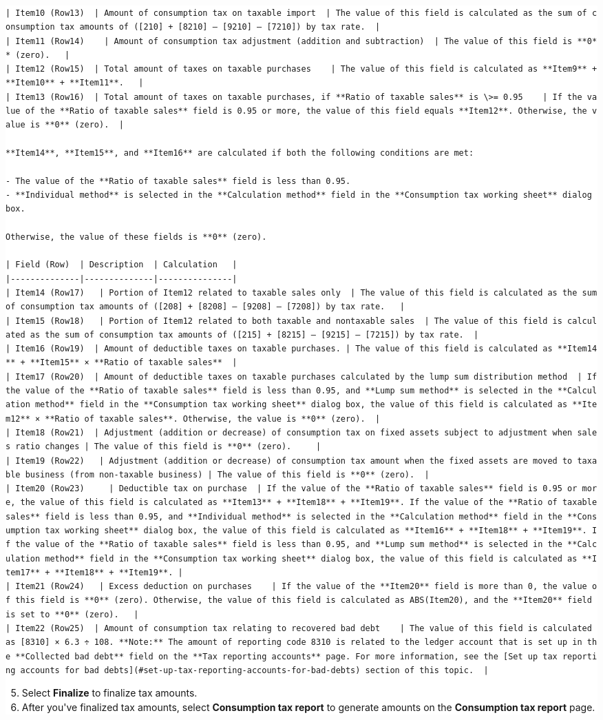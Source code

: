     | Item10 (Row13)  | Amount of consumption tax on taxable import  | The value of this field is calculated as the sum of consumption tax amounts of ([210] + [8210] – [9210] – [7210]) by tax rate.  |
    | Item11 (Row14)    | Amount of consumption tax adjustment (addition and subtraction)  | The value of this field is **0** (zero).   |
    | Item12 (Row15)  | Total amount of taxes on taxable purchases    | The value of this field is calculated as **Item9** + **Item10** + **Item11**.   |
    | Item13 (Row16)  | Total amount of taxes on taxable purchases, if **Ratio of taxable sales** is \>= 0.95    | If the value of the **Ratio of taxable sales** field is 0.95 or more, the value of this field equals **Item12**. Otherwise, the value is **0** (zero).  |

    **Item14**, **Item15**, and **Item16** are calculated if both the following conditions are met: 
    
    - The value of the **Ratio of taxable sales** field is less than 0.95.
    - **Individual method** is selected in the **Calculation method** field in the **Consumption tax working sheet** dialog box.
    
    Otherwise, the value of these fields is **0** (zero).

    | Field (Row)  | Description  | Calculation   |
    |--------------|--------------|---------------|
    | Item14 (Row17)   | Portion of Item12 related to taxable sales only  | The value of this field is calculated as the sum of consumption tax amounts of ([208] + [8208] – [9208] – [7208]) by tax rate.   |
    | Item15 (Row18)   | Portion of Item12 related to both taxable and nontaxable sales  | The value of this field is calculated as the sum of consumption tax amounts of ([215] + [8215] – [9215] – [7215]) by tax rate.  |
    | Item16 (Row19)  | Amount of deductible taxes on taxable purchases. | The value of this field is calculated as **Item14** + **Item15** × **Ratio of taxable sales**  |
    | Item17 (Row20)  | Amount of deductible taxes on taxable purchases calculated by the lump sum distribution method  | If the value of the **Ratio of taxable sales** field is less than 0.95, and **Lump sum method** is selected in the **Calculation method** field in the **Consumption tax working sheet** dialog box, the value of this field is calculated as **Item12** × **Ratio of taxable sales**. Otherwise, the value is **0** (zero).  |
    | Item18 (Row21)  | Adjustment (addition or decrease) of consumption tax on fixed assets subject to adjustment when sales ratio changes | The value of this field is **0** (zero).     |
    | Item19 (Row22)   | Adjustment (addition or decrease) of consumption tax amount when the fixed assets are moved to taxable business (from non-taxable business) | The value of this field is **0** (zero).  |
    | Item20 (Row23)     | Deductible tax on purchase  | If the value of the **Ratio of taxable sales** field is 0.95 or more, the value of this field is calculated as **Item13** + **Item18** + **Item19**. If the value of the **Ratio of taxable sales** field is less than 0.95, and **Individual method** is selected in the **Calculation method** field in the **Consumption tax working sheet** dialog box, the value of this field is calculated as **Item16** + **Item18** + **Item19**. If the value of the **Ratio of taxable sales** field is less than 0.95, and **Lump sum method** is selected in the **Calculation method** field in the **Consumption tax working sheet** dialog box, the value of this field is calculated as **Item17** + **Item18** + **Item19**. |
    | Item21 (Row24)   | Excess deduction on purchases    | If the value of the **Item20** field is more than 0, the value of this field is **0** (zero). Otherwise, the value of this field is calculated as ABS(Item20), and the **Item20** field is set to **0** (zero).   |
    | Item22 (Row25)  | Amount of consumption tax relating to recovered bad debt    | The value of this field is calculated as [8310] × 6.3 ÷ 108. **Note:** The amount of reporting code 8310 is related to the ledger account that is set up in the **Collected bad debt** field on the **Tax reporting accounts** page. For more information, see the [Set up tax reporting accounts for bad debts](#set-up-tax-reporting-accounts-for-bad-debts) section of this topic.  |

5. Select **Finalize** to finalize tax amounts.
6. After you've finalized tax amounts, select **Consumption tax report** to generate amounts on the **Consumption tax report** page.
